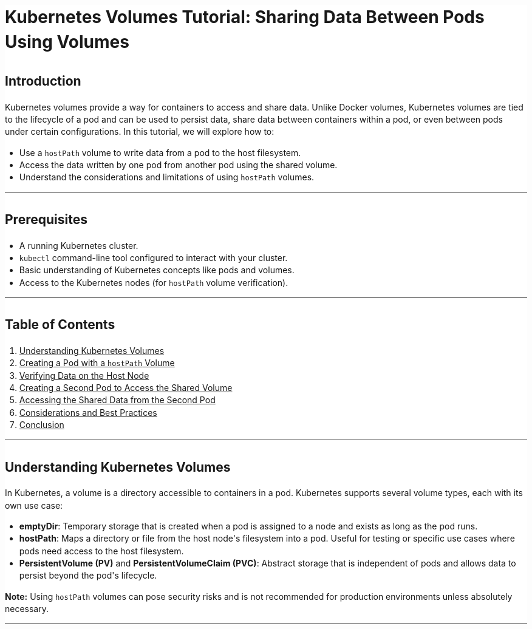 # Kubernetes Volumes Tutorial: Sharing Data Between Pods Using Volumes

## Introduction

Kubernetes volumes provide a way for containers to access and share data. Unlike Docker volumes, Kubernetes volumes are tied to the lifecycle of a pod and can be used to persist data, share data between containers within a pod, or even between pods under certain configurations. In this tutorial, we will explore how to:

- Use a `hostPath` volume to write data from a pod to the host filesystem.
- Access the data written by one pod from another pod using the shared volume.
- Understand the considerations and limitations of using `hostPath` volumes.

---

## Prerequisites

- A running Kubernetes cluster.
- `kubectl` command-line tool configured to interact with your cluster.
- Basic understanding of Kubernetes concepts like pods and volumes.
- Access to the Kubernetes nodes (for `hostPath` volume verification).

---

## Table of Contents

1. [Understanding Kubernetes Volumes](#understanding-kubernetes-volumes)
2. [Creating a Pod with a `hostPath` Volume](#creating-a-pod-with-a-hostpath-volume)
3. [Verifying Data on the Host Node](#verifying-data-on-the-host-node)
4. [Creating a Second Pod to Access the Shared Volume](#creating-a-second-pod-to-access-the-shared-volume)
5. [Accessing the Shared Data from the Second Pod](#accessing-the-shared-data-from-the-second-pod)
6. [Considerations and Best Practices](#considerations-and-best-practices)
7. [Conclusion](#conclusion)

---

## Understanding Kubernetes Volumes

In Kubernetes, a volume is a directory accessible to containers in a pod. Kubernetes supports several volume types, each with its own use case:

- **emptyDir**: Temporary storage that is created when a pod is assigned to a node and exists as long as the pod runs.
- **hostPath**: Maps a directory or file from the host node's filesystem into a pod. Useful for testing or specific use cases where pods need access to the host filesystem.
- **PersistentVolume (PV)** and **PersistentVolumeClaim (PVC)**: Abstract storage that is independent of pods and allows data to persist beyond the pod's lifecycle.

**Note:** Using `hostPath` volumes can pose security risks and is not recommended for production environments unless absolutely necessary.

---